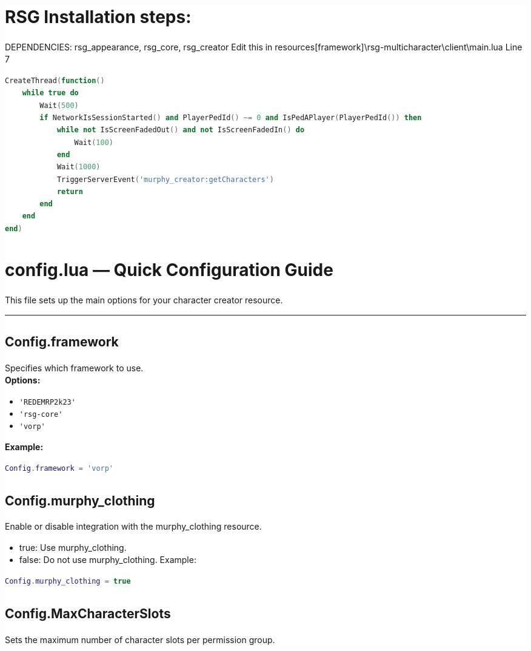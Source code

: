 # RSG Installation steps:
DEPENDENCIES: rsg_appearance, rsg_core, rsg_creator
Edit this in resources\[framework]\rsg-multicharacter\client\main.lua
Line 7
```lua
CreateThread(function()
    while true do
        Wait(500)
        if NetworkIsSessionStarted() and PlayerPedId() ~= 0 and IsPedAPlayer(PlayerPedId()) then
            while not IsScreenFadedOut() and not IsScreenFadedIn() do
                Wait(100)
            end
            Wait(1000)
            TriggerServerEvent('murphy_creator:getCharacters')
            return
        end
    end
end)
```

# config.lua — Quick Configuration Guide

This file sets up the main options for your character creator resource.

---

## Config.framework

Specifies which framework to use.  
**Options:**  
- `'REDEMRP2k23'`
- `'rsg-core'`
- `'vorp'`

**Example:**
```lua
Config.framework = 'vorp'
```

## Config.murphy_clothing
Enable or disable integration with the murphy_clothing resource.

- true: Use murphy_clothing.
- false: Do not use murphy_clothing.
Example:
```lua
Config.murphy_clothing = true
```

## Config.MaxCharacterSlots
Sets the maximum number of character slots per permission group.
